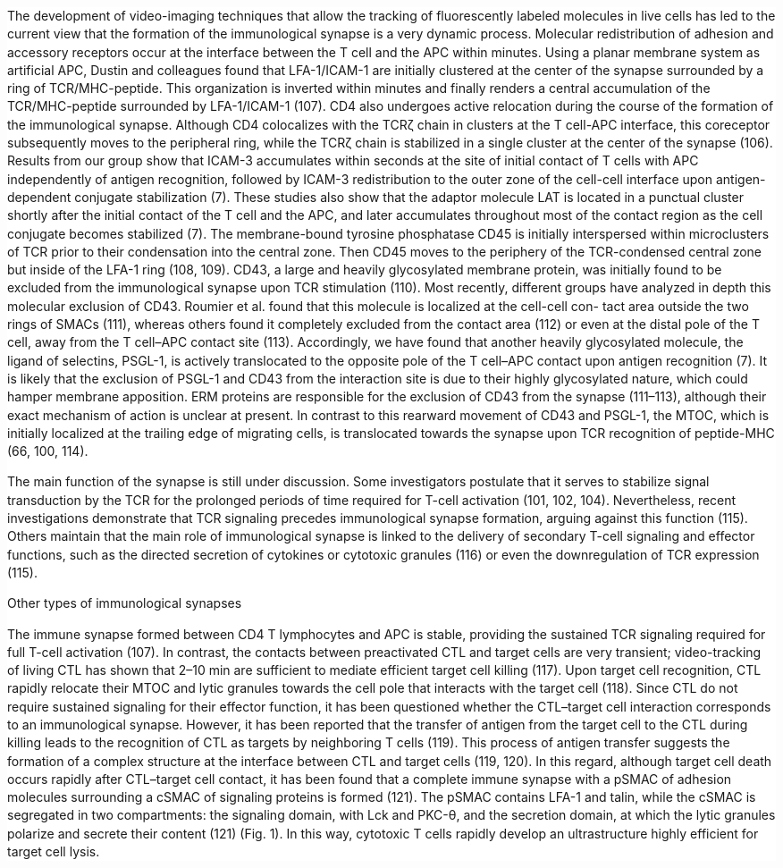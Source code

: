 The development of video-imaging techniques that allow the tracking of fluorescently labeled molecules in live cells has led to the current view that the formation of the immunological synapse is a very dynamic process. Molecular redistribution of adhesion and accessory receptors occur at the interface between the T cell and the APC within minutes. Using a planar membrane system as artificial APC, Dustin and colleagues found that LFA-1/ICAM-1 are initially clustered at the center of the synapse surrounded by a ring of TCR/MHC-peptide. This organization is inverted within minutes and finally renders a central accumulation of the TCR/MHC-peptide surrounded by LFA-1/ICAM-1 (107). CD4 also undergoes active relocation during the course of the formation of the immunological synapse. Although CD4 colocalizes with the TCRζ chain in clusters at the T cell-APC interface, this coreceptor subsequently moves to the peripheral ring, while the TCRζ chain is stabilized in a single cluster at the center of the synapse (106). Results from our group show that ICAM-3 accumulates within seconds at the site of initial contact of T cells with APC independently of antigen recognition, followed by ICAM-3 redistribution to the outer zone of the cell-cell interface upon antigen-dependent conjugate stabilization (7). These studies also show that the adaptor molecule LAT is located in a punctual cluster shortly after the initial contact of the T cell and the APC, and later accumulates throughout most of the contact region as the cell conjugate becomes stabilized (7). The membrane-bound tyrosine phosphatase CD45 is initially interspersed within microclusters of TCR prior to their condensation into the central zone. Then CD45 moves to the periphery of the TCR-condensed central zone but inside of the LFA-1 ring (108, 109). CD43, a large and heavily glycosylated membrane protein, was initially found to be excluded from the immunological synapse upon TCR stimulation (110). Most recently, different groups have analyzed in depth this molecular exclusion of CD43. Roumier et al. found that this molecule is localized at the cell-cell con-
tact area outside the two rings of SMACs (111), whereas others found it completely excluded from the contact area (112) or even at the distal pole of the T cell, away from the T cell–APC contact site (113). Accordingly, we have found that another heavily glycosylated molecule, the ligand of selectins, PSGL-1, is actively translocated to the opposite pole of the T cell–APC contact upon antigen recognition (7). It is likely that the exclusion of PSGL-1 and CD43 from the interaction site is due to their highly glycosylated nature, which could hamper membrane apposition. ERM proteins are responsible for the exclusion of CD43 from the synapse (111–113), although their exact mechanism of action is unclear at present. In contrast to this rearward movement of CD43 and PSGL-1, the MTOC, which is initially localized at the trailing edge of migrating cells, is translocated towards the synapse upon TCR recognition of peptide-MHC (66, 100, 114).

The main function of the synapse is still under discussion. Some investigators postulate that it serves to stabilize signal transduction by the TCR for the prolonged periods of time required for T-cell activation (101, 102, 104). Nevertheless, recent investigations demonstrate that TCR signaling precedes immunological synapse formation, arguing against this function (115). Others maintain that the main role of immunological synapse is linked to the delivery of secondary T-cell signaling and effector functions, such as the directed secretion of cytokines or cytotoxic granules (116) or even the downregulation of TCR expression (115).

Other types of immunological synapses

The immune synapse formed between CD4 T lymphocytes and APC is stable, providing the sustained TCR signaling required for full T-cell activation (107). In contrast, the contacts between preactivated CTL and target cells are very transient; video-tracking of living CTL has shown that 2–10 min are sufficient to mediate efficient target cell killing (117). Upon target cell recognition, CTL rapidly relocate their MTOC and lytic granules towards the cell pole that interacts with the target cell (118). Since CTL do not require sustained signaling for their effector function, it has been questioned whether the CTL–target cell interaction corresponds to an immunological synapse. However, it has been reported that the transfer of antigen from the target cell to the CTL during killing leads to the recognition of CTL as targets by neighboring T cells (119). This process of antigen transfer suggests the formation of a complex structure at the interface between CTL and target cells (119, 120). In this regard, although target cell death occurs rapidly after CTL–target cell contact, it has been found that a complete immune synapse with a pSMAC of adhesion molecules surrounding a cSMAC of signaling proteins is formed (121). The pSMAC contains LFA-1 and talin, while the cSMAC is segregated in two compartments: the signaling domain, with Lck and PKC-θ, and the secretion domain, at which the lytic granules polarize and secrete their content (121) (Fig. 1). In this way, cytotoxic T cells rapidly develop an ultrastructure highly efficient for target cell lysis.
